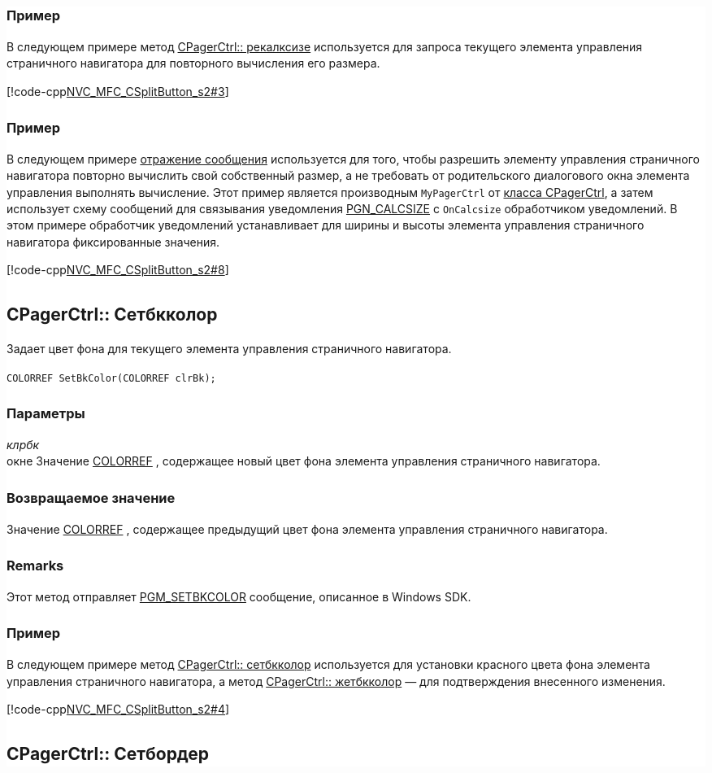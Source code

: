 ### <a name="example"></a>Пример

В следующем примере метод [CPagerCtrl:: рекалксизе](#recalcsize) используется для запроса текущего элемента управления страничного навигатора для повторного вычисления его размера.

[!code-cpp[NVC_MFC_CSplitButton_s2#3](../../mfc/reference/codesnippet/cpp/cpagerctrl-class_6.cpp)]

### <a name="example"></a>Пример

В следующем примере [отражение сообщения](../../mfc/tn062-message-reflection-for-windows-controls.md) используется для того, чтобы разрешить элементу управления страничного навигатора повторно вычислить свой собственный размер, а не требовать от родительского диалогового окна элемента управления выполнять вычисление. Этот пример является производным `MyPagerCtrl` от [класса CPagerCtrl](../../mfc/reference/cpagerctrl-class.md), а затем использует схему сообщений для связывания уведомления [PGN_CALCSIZE](/windows/win32/Controls/pgn-calcsize) с `OnCalcsize` обработчиком уведомлений. В этом примере обработчик уведомлений устанавливает для ширины и высоты элемента управления страничного навигатора фиксированные значения.

[!code-cpp[NVC_MFC_CSplitButton_s2#8](../../mfc/reference/codesnippet/cpp/cpagerctrl-class_7.cpp)]

## <a name="cpagerctrlsetbkcolor"></a><a name="setbkcolor"></a> CPagerCtrl:: Сетбкколор

Задает цвет фона для текущего элемента управления страничного навигатора.

```
COLORREF SetBkColor(COLORREF clrBk);
```

### <a name="parameters"></a>Параметры

*клрбк*\
окне Значение [COLORREF](/windows/win32/gdi/colorref) , содержащее новый цвет фона элемента управления страничного навигатора.

### <a name="return-value"></a>Возвращаемое значение

Значение [COLORREF](/windows/win32/gdi/colorref) , содержащее предыдущий цвет фона элемента управления страничного навигатора.

### <a name="remarks"></a>Remarks

Этот метод отправляет [PGM_SETBKCOLOR](/windows/win32/Controls/pgm-setbkcolor) сообщение, описанное в Windows SDK.

### <a name="example"></a>Пример

В следующем примере метод [CPagerCtrl:: сетбкколор](#setbkcolor) используется для установки красного цвета фона элемента управления страничного навигатора, а метод [CPagerCtrl:: жетбкколор](#getbkcolor) — для подтверждения внесенного изменения.

[!code-cpp[NVC_MFC_CSplitButton_s2#4](../../mfc/reference/codesnippet/cpp/cpagerctrl-class_3.cpp)]

## <a name="cpagerctrlsetborder"></a><a name="setborder"></a> CPagerCtrl:: Сетбордер
